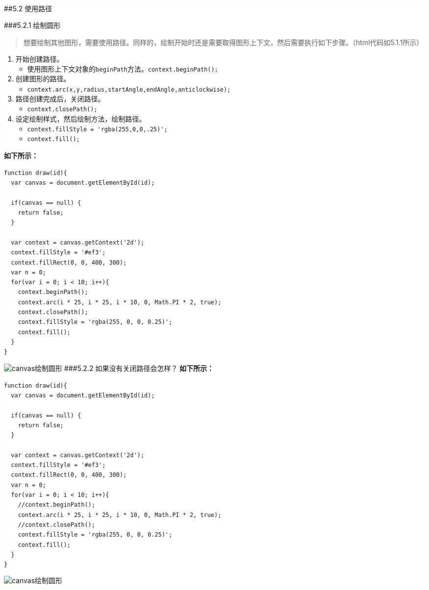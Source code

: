 ##<a name="no2">5.2 使用路径</a>

###5.2.1 绘制圆形

> 想要绘制其他图形，需要使用路径。同样的，绘制开始时还是需要取得图形上下文，然后需要执行如下步骤。（html代码如5.1.1所示）

 1. 开始创建路径。
 	- 使用图形上下文对象的`beginPath`方法。`context.beginPath();`
 2. 创建图形的路径。
 	- `context.arc(x,y,radius,startAngle,endAngle,anticlockwise);`
 3. 路径创建完成后，关闭路径。
 	- `context.closePath();`
 4. 设定绘制样式，然后绘制方法，绘制路径。
 	- `context.fillStyle = 'rgba(255,0,0,.25)';`
 	- `context.fill();`

**如下所示：**

	function draw(id){
	  var canvas = document.getElementById(id);
	
	  if(canvas == null) {
	    return false;
	  }
	
	  var context = canvas.getContext('2d');
	  context.fillStyle = '#ef3';
	  context.fillRect(0, 0, 400, 300);
	  var n = 0;
	  for(var i = 0; i < 10; i++){
	    context.beginPath();
	    context.arc(i * 25, i * 25, i * 10, 0, Math.PI * 2, true);
	    context.closePath();
	    context.fillStyle = 'rgba(255, 0, 0, 0.25)';
	    context.fill();
	  }
	}
![canvas绘制圆形](http://7xre9h.com1.z0.glb.clouddn.com/2.png)
###5.2.2 如果没有关闭路径会怎样？
**如下所示：**

	function draw(id){
	  var canvas = document.getElementById(id);
	
	  if(canvas == null) {
	    return false;
	  }
	
	  var context = canvas.getContext('2d');
	  context.fillStyle = '#ef3';
	  context.fillRect(0, 0, 400, 300);
	  var n = 0;
	  for(var i = 0; i < 10; i++){
	    //context.beginPath();
	    context.arc(i * 25, i * 25, i * 10, 0, Math.PI * 2, true);
	    //context.closePath();
	    context.fillStyle = 'rgba(255, 0, 0, 0.25)';
	    context.fill();
	  }
	}
![canvas绘制圆形](http://7xre9h.com1.z0.glb.clouddn.com/3.png)

